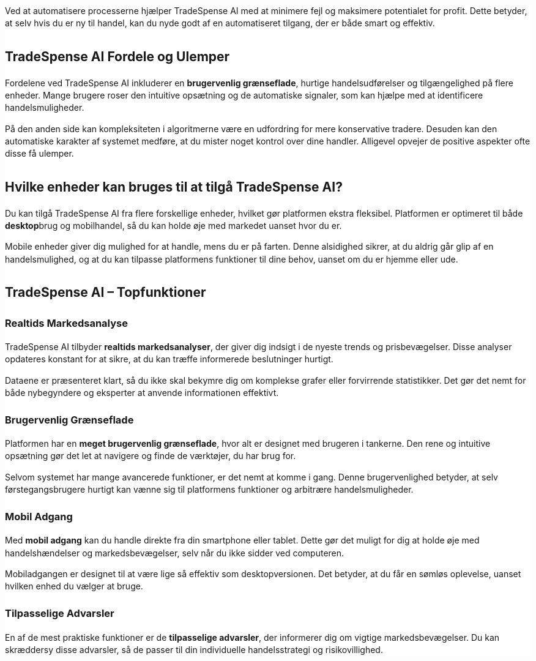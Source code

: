 Ved at automatisere processerne hjælper TradeSpense AI med at minimere fejl og maksimere potentialet for profit. Dette betyder, at selv hvis du er ny til handel, kan du nyde godt af en automatiseret tilgang, der er både smart og effektiv.

## TradeSpense AI Fordele og Ulemper  
Fordelene ved TradeSpense AI inkluderer en **brugervenlig grænseflade**, hurtige handelsudførelser og tilgængelighed på flere enheder. Mange brugere roser den intuitive opsætning og de automatiske signaler, som kan hjælpe med at identificere handelsmuligheder.  

På den anden side kan kompleksiteten i algoritmerne være en udfordring for mere konservative tradere. Desuden kan den automatiske karakter af systemet medføre, at du mister noget kontrol over dine handler. Alligevel opvejer de positive aspekter ofte disse få ulemper.

## Hvilke enheder kan bruges til at tilgå TradeSpense AI?  
Du kan tilgå TradeSpense AI fra flere forskellige enheder, hvilket gør platformen ekstra fleksibel. Platformen er optimeret til både **desktop**brug og mobilhandel, så du kan holde øje med markedet uanset hvor du er.  

Mobile enheder giver dig mulighed for at handle, mens du er på farten. Denne alsidighed sikrer, at du aldrig går glip af en handelsmulighed, og at du kan tilpasse platformens funktioner til dine behov, uanset om du er hjemme eller ude.

## TradeSpense AI – Topfunktioner  

### Realtids Markedsanalyse  
TradeSpense AI tilbyder **realtids markedsanalyser**, der giver dig indsigt i de nyeste trends og prisbevægelser. Disse analyser opdateres konstant for at sikre, at du kan træffe informerede beslutninger hurtigt.  

Dataene er præsenteret klart, så du ikke skal bekymre dig om komplekse grafer eller forvirrende statistikker. Det gør det nemt for både nybegyndere og eksperter at anvende informationen effektivt.

### Brugervenlig Grænseflade  
Platformen har en **meget brugervenlig grænseflade**, hvor alt er designet med brugeren i tankerne. Den rene og intuitive opsætning gør det let at navigere og finde de værktøjer, du har brug for.  

Selvom systemet har mange avancerede funktioner, er det nemt at komme i gang. Denne brugervenlighed betyder, at selv førstegangsbrugere hurtigt kan vænne sig til platformens funktioner og arbitrære handelsmuligheder.

### Mobil Adgang  
Med **mobil adgang** kan du handle direkte fra din smartphone eller tablet. Dette gør det muligt for dig at holde øje med handelshændelser og markedsbevægelser, selv når du ikke sidder ved computeren.  

Mobiladgangen er designet til at være lige så effektiv som desktopversionen. Det betyder, at du får en sømløs oplevelse, uanset hvilken enhed du vælger at bruge.

### Tilpasselige Advarsler  
En af de mest praktiske funktioner er de **tilpasselige advarsler**, der informerer dig om vigtige markedsbevægelser. Du kan skræddersy disse advarsler, så de passer til din individuelle handelsstrategi og risikovillighed.  
